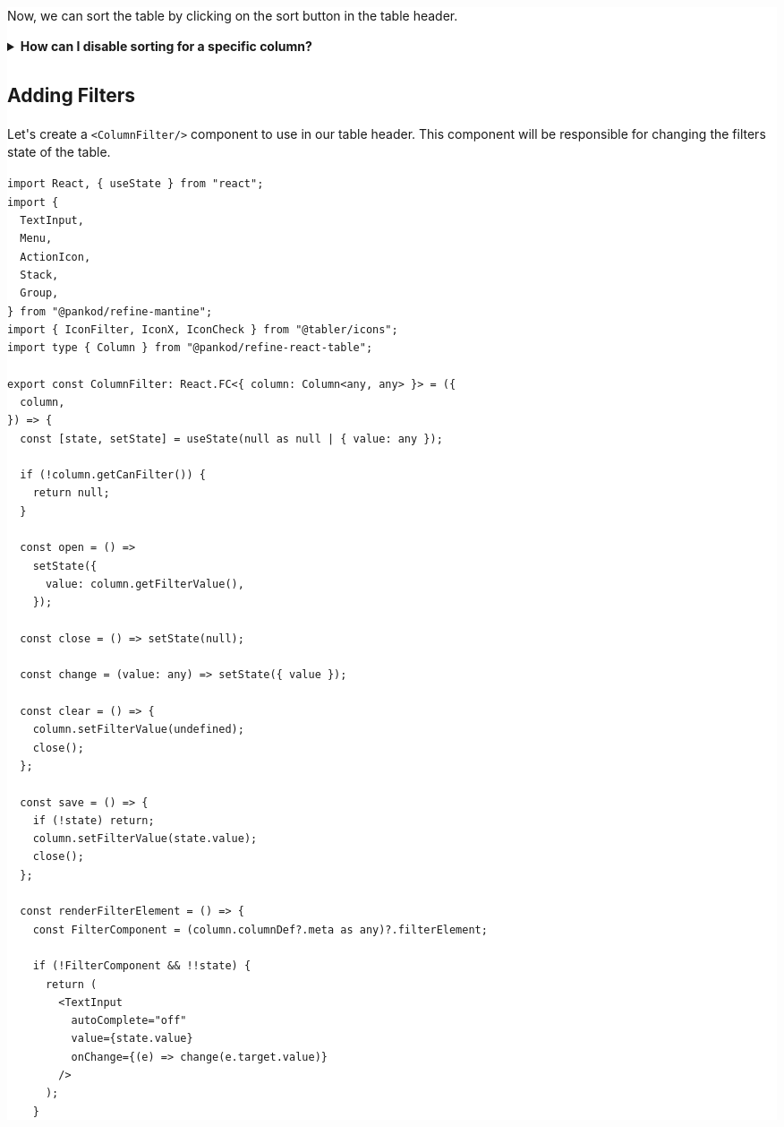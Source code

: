 Now, we can sort the table by clicking on the sort button in the table header.

<details><summary><strong>How can I disable sorting for a specific column?</strong></summary></details>

## Adding Filters

Let's create a `<ColumnFilter/>` component to use in our table header. This component will be responsible for changing the filters state of the table.

```tsx title="src/components/table/ColumnFilter.tsx"
import React, { useState } from "react";
import {
  TextInput,
  Menu,
  ActionIcon,
  Stack,
  Group,
} from "@pankod/refine-mantine";
import { IconFilter, IconX, IconCheck } from "@tabler/icons";
import type { Column } from "@pankod/refine-react-table";

export const ColumnFilter: React.FC<{ column: Column<any, any> }> = ({
  column,
}) => {
  const [state, setState] = useState(null as null | { value: any });

  if (!column.getCanFilter()) {
    return null;
  }

  const open = () =>
    setState({
      value: column.getFilterValue(),
    });

  const close = () => setState(null);

  const change = (value: any) => setState({ value });

  const clear = () => {
    column.setFilterValue(undefined);
    close();
  };

  const save = () => {
    if (!state) return;
    column.setFilterValue(state.value);
    close();
  };

  const renderFilterElement = () => {
    const FilterComponent = (column.columnDef?.meta as any)?.filterElement;

    if (!FilterComponent && !!state) {
      return (
        <TextInput
          autoComplete="off"
          value={state.value}
          onChange={(e) => change(e.target.value)}
        />
      );
    }

```